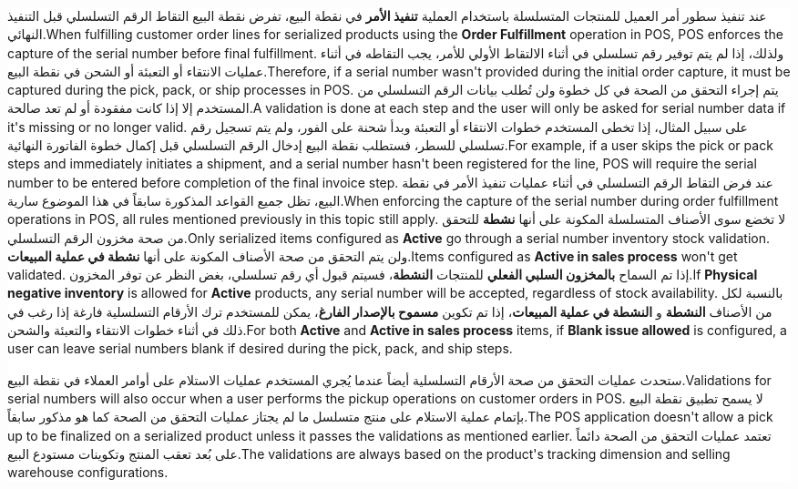 <span data-ttu-id="3fd08-200">عند تنفيذ سطور أمر العميل للمنتجات المتسلسلة باستخدام العملية **تنفيذ الأمر** في نقطة البيع، تفرض نقطة البيع التقاط الرقم التسلسلي قبل التنفيذ النهائي.</span><span class="sxs-lookup"><span data-stu-id="3fd08-200">When fulfilling customer order lines for serialized products using the **Order Fulfillment** operation in POS, POS enforces the capture of the serial number before final fulfillment.</span></span> <span data-ttu-id="3fd08-201">ولذلك، إذا لم يتم توفير رقم تسلسلي في أثناء الالتقاط الأولي للأمر، يجب التقاطه في أثناء عمليات الانتقاء أو التعبئة أو الشحن في نقطة البيع.</span><span class="sxs-lookup"><span data-stu-id="3fd08-201">Therefore, if a serial number wasn't provided during the initial order capture, it must be captured during the pick, pack, or ship processes in POS.</span></span> <span data-ttu-id="3fd08-202">يتم إجراء التحقق من الصحة في كل خطوة ولن تُطلب بيانات الرقم التسلسلي من المستخدم إلا إذا كانت مفقودة أو لم تعد صالحة.</span><span class="sxs-lookup"><span data-stu-id="3fd08-202">A validation is done at each step and the user will only be asked for serial number data if it's missing or no longer valid.</span></span> <span data-ttu-id="3fd08-203">على سبيل المثال، إذا تخطى المستخدم خطوات الانتقاء أو التعبئة وبدأ شحنة على الفور، ولم يتم تسجيل رقم تسلسلي للسطر، فستطلب نقطة البيع إدخال الرقم التسلسلي قبل إكمال خطوة الفاتورة النهائية.</span><span class="sxs-lookup"><span data-stu-id="3fd08-203">For example, if a user skips the pick or pack steps and immediately initiates a shipment, and a serial number hasn't been registered for the line, POS will require the serial number to be entered before completion of the final invoice step.</span></span> <span data-ttu-id="3fd08-204">عند فرض التقاط الرقم التسلسلي في أثناء عمليات تنفيذ الأمر في نقطة البيع، تظل جميع القواعد المذكورة سابقاً في هذا الموضوع سارية.</span><span class="sxs-lookup"><span data-stu-id="3fd08-204">When enforcing the capture of the serial number during order fulfillment operations in POS, all rules mentioned previously in this topic still apply.</span></span> <span data-ttu-id="3fd08-205">لا تخضع سوى الأصناف المتسلسلة المكونة على أنها **نشطة** للتحقق من صحة مخزون الرقم التسلسلي.</span><span class="sxs-lookup"><span data-stu-id="3fd08-205">Only serialized items configured as **Active** go through a serial number inventory stock validation.</span></span> <span data-ttu-id="3fd08-206">ولن يتم التحقق من صحة الأصناف المكونة على أنها **نشطة في عملية المبيعات**.</span><span class="sxs-lookup"><span data-stu-id="3fd08-206">Items configured as **Active in sales process** won't get validated.</span></span> <span data-ttu-id="3fd08-207">إذا تم السماح **بالمخزون السلبي الفعلي** للمنتجات **النشطة**، فسيتم قبول أي رقم تسلسلي، بغض النظر عن توفر المخزون.</span><span class="sxs-lookup"><span data-stu-id="3fd08-207">If **Physical negative inventory** is allowed for **Active** products, any serial number will be accepted, regardless of stock availability.</span></span> <span data-ttu-id="3fd08-208">بالنسبة لكل من الأصناف **النشطة** و **النشطة في عملية المبيعات**، إذا تم تكوين **مسموح بالإصدار الفارغ**، يمكن للمستخدم ترك الأرقام التسلسلية فارغة إذا رغب في ذلك في أثناء خطوات الانتقاء والتعبئة والشحن.</span><span class="sxs-lookup"><span data-stu-id="3fd08-208">For both **Active** and **Active in sales process** items, if **Blank issue allowed** is configured, a user can leave serial numbers blank if desired during the pick, pack, and ship steps.</span></span>

<span data-ttu-id="3fd08-209">ستحدث عمليات التحقق من صحة الأرقام التسلسلية أيضاً عندما يُجري المستخدم عمليات الاستلام على أوامر العملاء في نقطة البيع.</span><span class="sxs-lookup"><span data-stu-id="3fd08-209">Validations for serial numbers will also occur when a user performs the pickup operations on customer orders in POS.</span></span> <span data-ttu-id="3fd08-210">لا يسمح تطبيق نقطة البيع بإتمام عملية الاستلام على منتج متسلسل ما لم يجتاز عمليات التحقق من الصحة كما هو مذكور سابقاً.</span><span class="sxs-lookup"><span data-stu-id="3fd08-210">The POS application doesn't allow a pick up to be finalized on a serialized product unless it passes the validations as mentioned earlier.</span></span> <span data-ttu-id="3fd08-211">تعتمد عمليات التحقق من الصحة دائماً على بُعد تعقب المنتج وتكوينات مستودع البيع.</span><span class="sxs-lookup"><span data-stu-id="3fd08-211">The validations are always based on the product's tracking dimension and selling warehouse configurations.</span></span>

